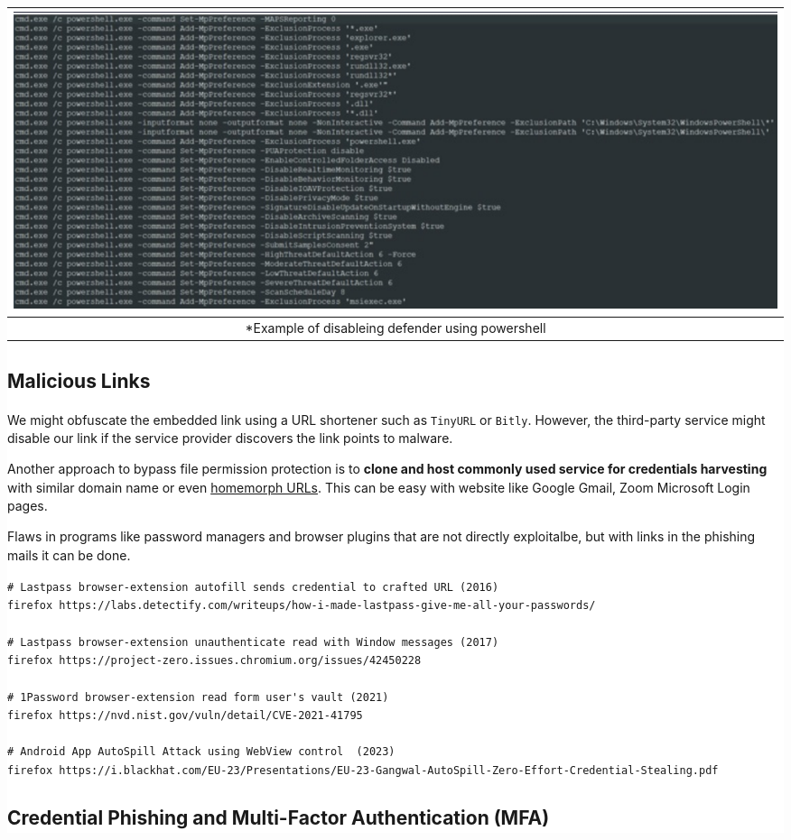| ![empty](./img/win-av-bypass-eviation-zloader-defenderr.bat.png) |
| :---: |
| *Example of disableing defender using powershell |

## Malicious Links

We might obfuscate the embedded link using a URL shortener such as `TinyURL` or `Bitly`. However, the third-party service might disable our link if the service provider discovers the link points to malware.

Another approach to bypass file permission protection is to **clone and host commonly used service for credentials harvesting** with similar domain name or even [homemorph URLs](https://en.wikipedia.org/wiki/IDN_homograph_attack). This can be easy with website like Google Gmail, Zoom Microsoft Login pages.

Flaws in programs like password managers and browser plugins that are not directly exploitalbe, but with links in the phishing mails it can be done.

```shell
# Lastpass browser-extension autofill sends credential to crafted URL (2016)
firefox https://labs.detectify.com/writeups/how-i-made-lastpass-give-me-all-your-passwords/

# Lastpass browser-extension unauthenticate read with Window messages (2017)
firefox https://project-zero.issues.chromium.org/issues/42450228

# 1Password browser-extension read form user's vault (2021)
firefox https://nvd.nist.gov/vuln/detail/CVE-2021-41795

# Android App AutoSpill Attack using WebView control  (2023)
firefox https://i.blackhat.com/EU-23/Presentations/EU-23-Gangwal-AutoSpill-Zero-Effort-Credential-Stealing.pdf

```

## Credential Phishing and Multi-Factor Authentication (MFA)
